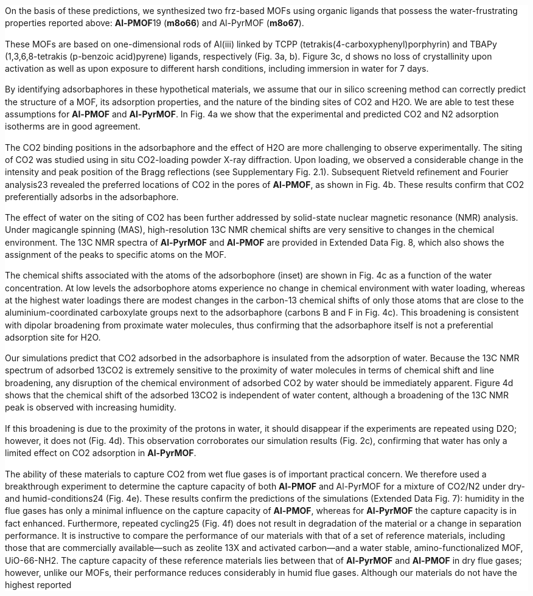 On the basis of these predictions, we synthesized two frz-based MOFs using organic ligands that possess the water-frustrating properties reported above: **Al-PMOF**19 (**m8o66**) and Al-PyrMOF (**m8o67**). 

These MOFs are based on one-dimensional rods of Al(iii) linked by TCPP (tetrakis(4-carboxyphenyl)porphyrin) and TBAPy (1,3,6,8-tetrakis
(p-benzoic acid)pyrene) ligands, respectively (Fig. 3a, b). Figure 3c, d shows no loss of crystallinity upon activation as well as upon exposure to different harsh conditions, including immersion in water for 7 days. 

By identifying adsorbaphores in these hypothetical materials, we assume that our in silico screening method can correctly predict the structure of a MOF, its adsorption properties, and the nature of the binding sites of CO2 and H2O. We are able to test these assumptions for **Al-PMOF** and **Al-PyrMOF**. In Fig. 4a we show that the experimental and predicted CO2 and N2 adsorption isotherms are in good agreement. 

The CO2 binding positions in the adsorbaphore and the effect of H2O 
are more challenging to observe experimentally. The siting of CO2 was studied using in situ CO2-loading powder X-ray diffraction. Upon loading, we observed a considerable change in the intensity and peak position of the Bragg reflections (see Supplementary Fig. 2.1). Subsequent Rietveld refinement and Fourier analysis23 revealed the preferred locations of CO2 in the pores of **Al-PMOF**, as shown in Fig. 4b. These results confirm that CO2 preferentially adsorbs in the adsorbaphore.

The effect of water on the siting of CO2 has been further addressed by solid-state nuclear magnetic resonance (NMR) analysis. Under magicangle spinning (MAS), high-resolution 13C NMR chemical shifts are very sensitive to changes in the chemical environment. The 13C NMR spectra of **Al-PyrMOF** and **Al-PMOF** are provided in Extended Data Fig. 8, which also shows the assignment of the peaks to specific atoms on the MOF. 

The chemical shifts associated with the atoms of the adsorbophore 
(inset) are shown in Fig. 4c as a function of the water concentration. At low levels the adsorbophore atoms experience no change in chemical environment with water loading, whereas at the highest water loadings there are modest changes in the carbon-13 chemical shifts of only those atoms that are close to the aluminium-coordinated carboxylate groups next to the adsorbaphore (carbons B and F in Fig. 4c). This broadening is consistent with dipolar broadening from proximate water molecules, thus confirming that the adsorbaphore itself is not a preferential adsorption site for H2O.

Our simulations predict that CO2 adsorbed in the adsorbaphore is insulated from the adsorption of water. Because the 13C NMR spectrum of adsorbed 13CO2 is extremely sensitive to the proximity of water molecules in terms of chemical shift and line broadening, any disruption of the chemical environment of adsorbed CO2 by water should be immediately apparent. Figure 4d shows that the chemical shift of the adsorbed 13CO2 is independent of water content, although a broadening of the 13C NMR peak is observed with increasing humidity. 

If this broadening is due to the proximity of the protons in water, it should disappear if the experiments are repeated using D2O; however, it does not (Fig. 4d). This observation corroborates our simulation results (Fig. 2c), confirming that water has only a limited effect on CO2 adsorption in **Al-PyrMOF**.

The ability of these materials to capture CO2 from wet flue gases is of important practical concern. We therefore used a breakthrough experiment to determine the capture capacity of both **Al-PMOF** and Al-PyrMOF for a mixture of CO2/N2 under dry- and humid-conditions24
(Fig. 4e). These results confirm the predictions of the simulations 
(Extended Data Fig. 7): humidity in the flue gases has only a minimal influence on the capture capacity of **Al-PMOF**, whereas for **Al-PyrMOF** the capture capacity is in fact enhanced. Furthermore, repeated cycling25 (Fig. 4f) does not result in degradation of the material or a change in separation performance. It is instructive to compare the performance of our materials with that of a set of reference materials, including those that are commercially available—such as zeolite 13X 
and activated carbon—and a water stable, amino-functionalized MOF, 
UiO-66-NH2. The capture capacity of these reference materials lies between that of **Al-PyrMOF** and **Al-PMOF** in dry flue gases; however, unlike our MOFs, their performance reduces considerably in humid flue gases. Although our materials do not have the highest reported 
